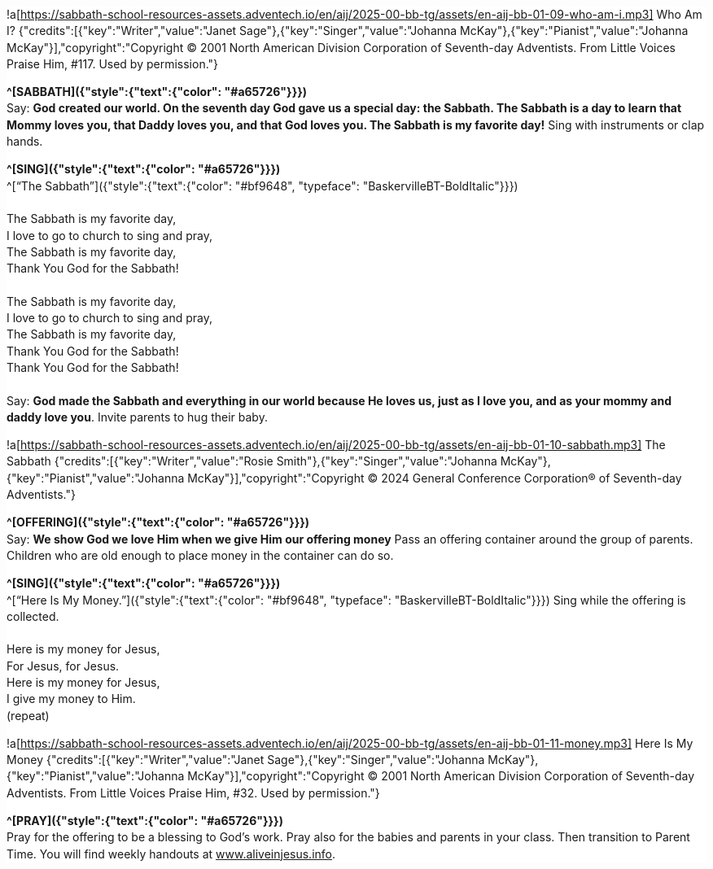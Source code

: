 !a[https://sabbath-school-resources-assets.adventech.io/en/aij/2025-00-bb-tg/assets/en-aij-bb-01-09-who-am-i.mp3] Who Am I? {"credits":[{"key":"Writer","value":"Janet Sage"},{"key":"Singer","value":"Johanna McKay"},{"key":"Pianist","value":"Johanna McKay"}],"copyright":"Copyright © 2001 North American Division Corporation of Seventh-day Adventists. From Little Voices Praise Him, #117. Used by permission."}

**^[SABBATH]({"style":{"text":{"color": "#a65726"}}})**\
Say: **God created our world. On the seventh day God gave us a special day: the Sabbath. The Sabbath is a day to learn that Mommy loves you, that Daddy loves you, and that God loves you. The Sabbath is my favorite day!** Sing with instruments or clap hands.

**^[SING]({"style":{"text":{"color": "#a65726"}}})**\
^[“The Sabbath”]({"style":{"text":{"color": "#bf9648", "typeface": "BaskervilleBT-BoldItalic"}}})\
\
The Sabbath is my favorite day,\
I love to go to church to sing and pray,\
The Sabbath is my favorite day,\
Thank You God for the Sabbath!\
\
The Sabbath is my favorite day,\
I love to go to church to sing and pray,\
The Sabbath is my favorite day,\
Thank You God for the Sabbath!\
Thank You God for the Sabbath!\
\
Say: **God made the Sabbath and everything in our world because He loves us, just as I love you, and as your mommy and daddy love you**. Invite parents to hug their baby.

!a[https://sabbath-school-resources-assets.adventech.io/en/aij/2025-00-bb-tg/assets/en-aij-bb-01-10-sabbath.mp3] The Sabbath {"credits":[{"key":"Writer","value":"Rosie Smith"},{"key":"Singer","value":"Johanna McKay"},{"key":"Pianist","value":"Johanna McKay"}],"copyright":"Copyright © 2024 General Conference Corporation® of Seventh-day Adventists."}

**^[OFFERING]({"style":{"text":{"color": "#a65726"}}})**\
Say: **We show God we love Him when we give Him our offering money** Pass an offering container around the group of parents. Children who are old enough to place money in the container can do so.

**^[SING]({"style":{"text":{"color": "#a65726"}}})**\
^[“Here Is My Money.”]({"style":{"text":{"color": "#bf9648", "typeface": "BaskervilleBT-BoldItalic"}}}) Sing while the offering is collected.\
\
Here is my money for Jesus,\
For Jesus, for Jesus.\
Here is my money for Jesus,\
I give my money to Him.\
(repeat)

!a[https://sabbath-school-resources-assets.adventech.io/en/aij/2025-00-bb-tg/assets/en-aij-bb-01-11-money.mp3] Here Is My Money {"credits":[{"key":"Writer","value":"Janet Sage"},{"key":"Singer","value":"Johanna McKay"},{"key":"Pianist","value":"Johanna McKay"}],"copyright":"Copyright © 2001 North American Division Corporation of Seventh-day Adventists. From Little Voices Praise Him, #32. Used by permission."}

**^[PRAY]({"style":{"text":{"color": "#a65726"}}})**\
Pray for the offering to be a blessing to God’s work. Pray also for the babies and parents in your class. Then transition to Parent Time. You will find weekly handouts at www.aliveinjesus.info.